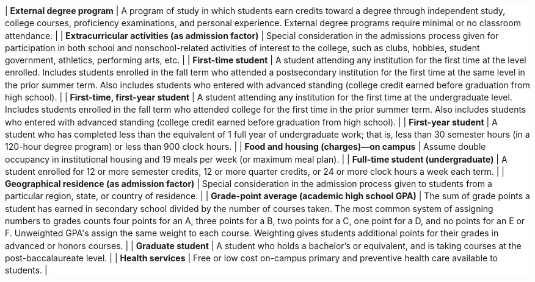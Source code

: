 | **External degree program**                          | A program of study in which students earn credits toward a degree through independent study, college courses, proficiency examinations, and personal experience. External degree programs require minimal or no classroom attendance.                                                                                                                                                                                                                                                   |
| **Extracurricular activities (as admission factor)** | Special consideration in the admissions process given for participation in both school and nonschool-related activities of interest to the college, such as clubs, hobbies, student government, athletics, performing arts, etc.                                                                                                                                                                                                                                                        |
| **First-time student**                               | A student attending any institution for the first time at the level enrolled. Includes students enrolled in the fall term who attended a postsecondary institution for the first time at the same level in the prior summer term. Also includes students who entered with advanced standing (college credit earned before graduation from high school).                                                                                                                                 |
| **First-time, first-year student**                   | A student attending any institution for the first time at the undergraduate level. Includes students enrolled in the fall term who attended college for the first time in the prior summer term. Also includes students who entered with advanced standing (college credit earned before graduation from high school).                                                                                                                                                                  |
| **First-year student**                               | A student who has completed less than the equivalent of 1 full year of undergraduate work; that is, less than 30 semester hours (in a 120-hour degree program) or less than 900 clock hours.                                                                                                                                                                                                                                                                                            |
| **Food and housing (charges)—on campus**             | Assume double occupancy in institutional housing and 19 meals per week (or maximum meal plan).                                                                                                                                                                                                                                                                                                                                                                                          |
| **Full-time student (undergraduate)**                | A student enrolled for 12 or more semester credits, 12 or more quarter credits, or 24 or more clock hours a week each term.                                                                                                                                                                                                                                                                                                                                                             |
| **Geographical residence (as admission factor)**     | Special consideration in the admission process given to students from a particular region, state, or country of residence.                                                                                                                                                                                                                                                                                                                                                              |
| **Grade-point average (academic high school GPA)**   | The sum of grade points a student has earned in secondary school divided by the number of courses taken. The most common system of assigning numbers to grades counts four points for an A, three points for a B, two points for a C, one point for a D, and no points for an E or F. Unweighted GPA's assign the same weight to each course. Weighting gives students additional points for their grades in advanced or honors courses.                                                |
| **Graduate student**                                 | A student who holds a bachelor’s or equivalent, and is taking courses at the post-baccalaureate level.                                                                                                                                                                                                                                                                                                                                                                                  |
| **Health services**                                  | Free or low cost on-campus primary and preventive health care available to students.                                                                                                                                                                                                                                                                                                                                                                                                    |